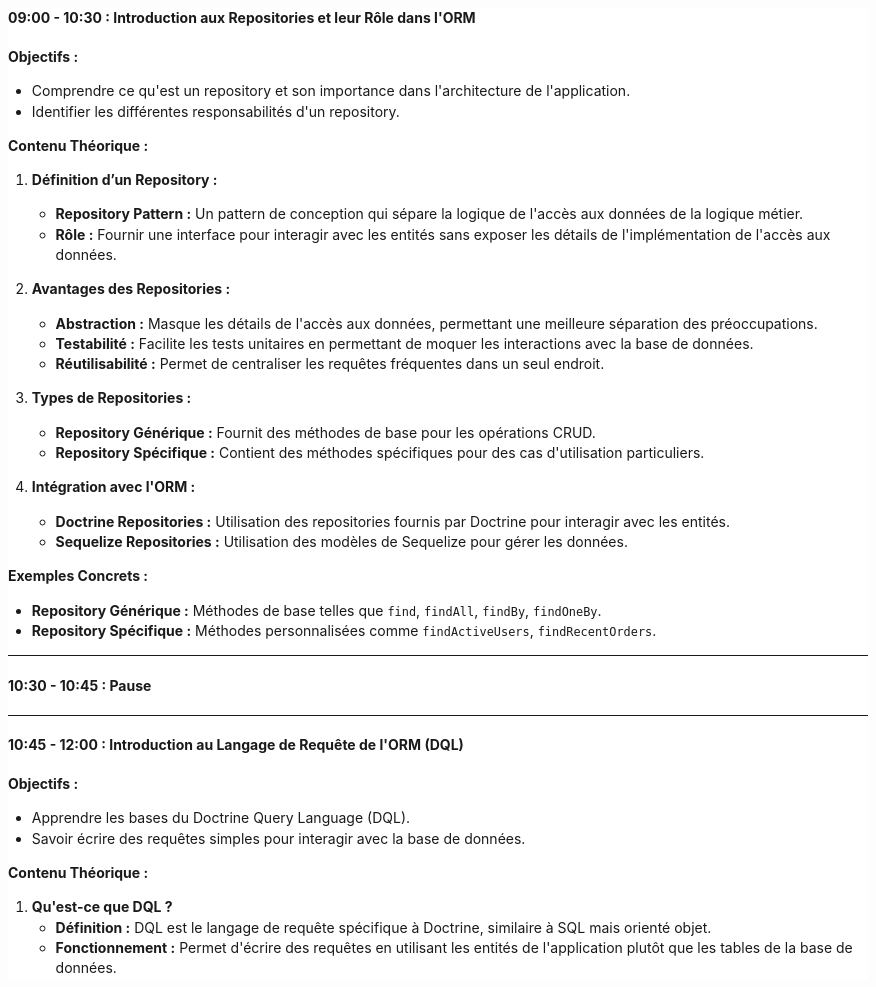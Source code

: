 #### **09:00 - 10:30 : Introduction aux Repositories et leur Rôle dans l'ORM**

**Objectifs :**
- Comprendre ce qu'est un repository et son importance dans l'architecture de l'application.
- Identifier les différentes responsabilités d'un repository.

**Contenu Théorique :**

1. **Définition d’un Repository :**
   - **Repository Pattern :** Un pattern de conception qui sépare la logique de l'accès aux données de la logique métier.
   - **Rôle :** Fournir une interface pour interagir avec les entités sans exposer les détails de l'implémentation de l'accès aux données.

2. **Avantages des Repositories :**
   - **Abstraction :** Masque les détails de l'accès aux données, permettant une meilleure séparation des préoccupations.
   - **Testabilité :** Facilite les tests unitaires en permettant de moquer les interactions avec la base de données.
   - **Réutilisabilité :** Permet de centraliser les requêtes fréquentes dans un seul endroit.

3. **Types de Repositories :**
   - **Repository Générique :** Fournit des méthodes de base pour les opérations CRUD.
   - **Repository Spécifique :** Contient des méthodes spécifiques pour des cas d'utilisation particuliers.

4. **Intégration avec l'ORM :**
   - **Doctrine Repositories :** Utilisation des repositories fournis par Doctrine pour interagir avec les entités.
   - **Sequelize Repositories :** Utilisation des modèles de Sequelize pour gérer les données.

**Exemples Concrets :**
- **Repository Générique :** Méthodes de base telles que `find`, `findAll`, `findBy`, `findOneBy`.
- **Repository Spécifique :** Méthodes personnalisées comme `findActiveUsers`, `findRecentOrders`.

---

#### **10:30 - 10:45 : Pause**

---

#### **10:45 - 12:00 : Introduction au Langage de Requête de l'ORM (DQL)**

**Objectifs :**
- Apprendre les bases du Doctrine Query Language (DQL).
- Savoir écrire des requêtes simples pour interagir avec la base de données.

**Contenu Théorique :**

1. **Qu'est-ce que DQL ?**
   - **Définition :** DQL est le langage de requête spécifique à Doctrine, similaire à SQL mais orienté objet.
   - **Fonctionnement :** Permet d'écrire des requêtes en utilisant les entités de l'application plutôt que les tables de la base de données.
